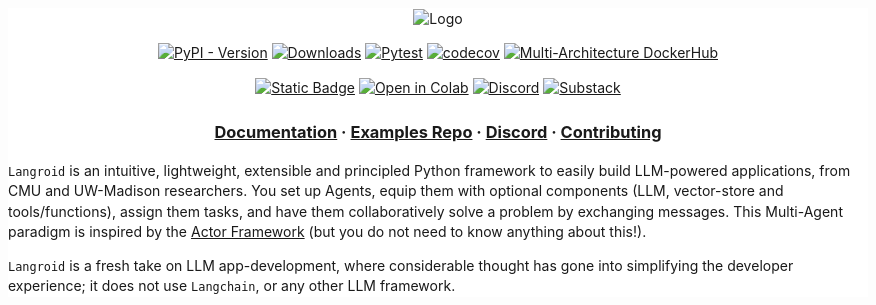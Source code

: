 <div align="center">
  <img src="docs/assets/langroid-card-lambda-ossem-rust-1200-630.png" alt="Logo" 
        width="400" align="center">
</div>

<div align="center">

[![PyPI - Version](https://img.shields.io/pypi/v/langroid)](https://pypi.org/project/langroid/)
[![Downloads](https://img.shields.io/pypi/dm/langroid)](https://pypi.org/project/langroid/)
[![Pytest](https://github.com/langroid/langroid/actions/workflows/pytest.yml/badge.svg)](https://github.com/langroid/langroid/actions/workflows/pytest.yml)
[![codecov](https://codecov.io/gh/langroid/langroid/branch/main/graph/badge.svg?token=H94BX5F0TE)](https://codecov.io/gh/langroid/langroid)
[![Multi-Architecture DockerHub](https://github.com/langroid/langroid/actions/workflows/docker-publish.yml/badge.svg)](https://github.com/langroid/langroid/actions/workflows/docker-publish.yml)

[![Static Badge](https://img.shields.io/badge/Documentation-blue?link=https%3A%2F%2Flangroid.github.io%2Flangroid%2F&link=https%3A%2F%2Flangroid.github.io%2Flangroid%2F)](https://langroid.github.io/langroid)
[![Open in Colab](https://colab.research.google.com/assets/colab-badge.svg)](https://colab.research.google.com/github/langroid/langroid/blob/main/examples/Langroid_quick_start.ipynb)
[![Discord](https://img.shields.io/badge/Discord-%235865F2.svg?style=flat&logo=discord&logoColor=white)](https://discord.gg/ZU36McDgDs)
[![Substack](https://img.shields.io/badge/Substack-%23006f5c.svg?style=flat&logo=substack&logoColor=FF6719)](https://langroid.substack.com/p/langroid-harness-llms-with-multi-agent-programming)
</div>

<h3 align="center">
  <a target="_blank" 
    href="https://langroid.github.io/langroid/" rel="dofollow">
      <strong>Documentation</strong></a>
  &middot;
  <a target="_blank" href="https://github.com/langroid/langroid-examples" rel="dofollow">
      <strong>Examples Repo</strong></a>
  &middot;
  <a target="_blank" href="https://discord.gg/ZU36McDgDs" rel="dofollow">
      <strong>Discord</strong></a>
  &middot;
  <a target="_blank" href="./CONTRIBUTING.md" rel="dofollow">
      <strong>Contributing</strong></a>

  <br />
</h3>

`Langroid` is an intuitive, lightweight, extensible and principled
Python framework to easily build LLM-powered applications, from CMU and UW-Madison researchers. 
You set up Agents, equip them with optional components (LLM, 
vector-store and tools/functions), assign them tasks, and have them 
collaboratively solve a problem by exchanging messages. 
This Multi-Agent paradigm is inspired by the
[Actor Framework](https://en.wikipedia.org/wiki/Actor_model)
(but you do not need to know anything about this!). 

`Langroid` is a fresh take on LLM app-development, where considerable thought has gone 
into simplifying the developer experience; 
it does not use `Langchain`, or any other LLM framework.
